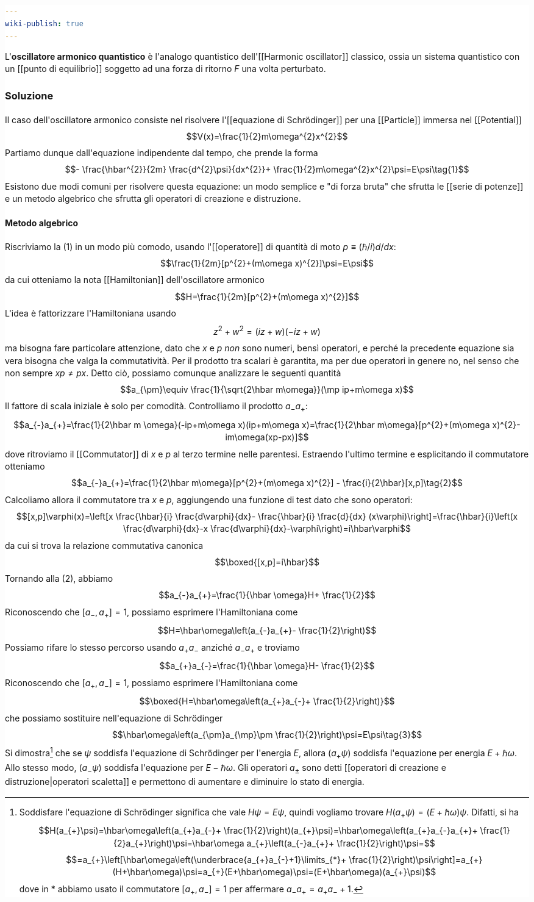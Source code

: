 ```yaml
---
wiki-publish: true
---
```

L'**oscillatore armonico quantistico** è l'analogo quantistico dell'[[Harmonic oscillator]] classico, ossia un sistema quantistico con un [[punto di equilibrio]] soggetto ad una forza di ritorno $F$ una volta perturbato.
### Soluzione
Il caso dell'oscillatore armonico consiste nel risolvere l'[[equazione di Schrödinger]] per una [[Particle]] immersa nel [[Potential]]
$$V(x)=\frac{1}{2}m\omega^{2}x^{2}$$
Partiamo dunque dall'equazione indipendente dal tempo, che prende la forma
$$- \frac{\hbar^{2}}{2m} \frac{d^{2}\psi}{dx^{2}}+ \frac{1}{2}m\omega^{2}x^{2}\psi=E\psi\tag{1}$$
Esistono due modi comuni per risolvere questa equazione: un modo semplice e "di forza bruta" che sfrutta le [[serie di potenze]] e un metodo algebrico che sfrutta gli operatori di creazione e distruzione.
#### Metodo algebrico
Riscriviamo la $(1)$ in un modo più comodo, usando l'[[operatore]] di quantità di moto $p\equiv (\hbar/i)d/dx$:
$$\frac{1}{2m}[p^{2}+(m\omega x)^{2}]\psi=E\psi$$
da cui otteniamo la nota [[Hamiltonian]] dell'oscillatore armonico
$$H=\frac{1}{2m}[p^{2}+(m\omega x)^{2}]$$
L'idea è fattorizzare l'Hamiltoniana usando
$$z^{2}+w^{2}=(iz+w)(-iz+w)$$
ma bisogna fare particolare attenzione, dato che $x$ e $p$ *non* sono numeri, bensì operatori, e perché la precedente equazione sia vera bisogna che valga la commutatività. Per il prodotto tra scalari è garantita, ma per due operatori in genere no, nel senso che non sempre $xp\neq px$. Detto ciò, possiamo comunque analizzare le seguenti quantità
$$a_{\pm}\equiv \frac{1}{\sqrt{2\hbar m\omega}}(\mp ip+m\omega x)$$
Il fattore di scala iniziale è solo per comodità. Controlliamo il prodotto $a_{-}a_{+}$:
$$a_{-}a_{+}=\frac{1}{2\hbar m \omega}(-ip+m\omega x)(ip+m\omega x)=\frac{1}{2\hbar m\omega}[p^{2}+(m\omega x)^{2}-im\omega(xp-px)]$$
dove ritroviamo il [[Commutator]] di $x$ e $p$ al terzo termine nelle parentesi. Estraendo l'ultimo termine e esplicitando il commutatore otteniamo
$$a_{-}a_{+}=\frac{1}{2\hbar m\omega}[p^{2}+(m\omega x)^{2}] - \frac{i}{2\hbar}[x,p]\tag{2}$$
Calcoliamo allora il commutatore tra $x$ e $p$, aggiungendo una funzione di test dato che sono operatori:
$$[x,p]\varphi(x)=\left[x \frac{\hbar}{i} \frac{d\varphi}{dx}- \frac{\hbar}{i} \frac{d}{dx} (x\varphi)\right]=\frac{\hbar}{i}\left(x \frac{d\varphi}{dx}-x \frac{d\varphi}{dx}-\varphi\right)=i\hbar\varphi$$
da cui si trova la relazione commutativa canonica
$$\boxed{[x,p]=i\hbar}$$
Tornando alla $(2)$, abbiamo
$$a_{-}a_{+}=\frac{1}{\hbar \omega}H+ \frac{1}{2}$$
Riconoscendo che $[a_{-},a_{+}]=1$, possiamo esprimere l'Hamiltoniana come
$$H=\hbar\omega\left(a_{-}a_{+}- \frac{1}{2}\right)$$
Possiamo rifare lo stesso percorso usando $a_{+}a_{-}$ anziché $a_{-}a_{+}$ e troviamo
$$a_{+}a_{-}=\frac{1}{\hbar \omega}H- \frac{1}{2}$$
Riconoscendo che $[a_{+},a_{-}]=1$, possiamo esprimere l'Hamiltoniana come
$$\boxed{H=\hbar\omega\left(a_{+}a_{-}+ \frac{1}{2}\right)}$$
che possiamo sostituire nell'equazione di Schrödinger
$$\hbar\omega\left(a_{\pm}a_{\mp}\pm \frac{1}{2}\right)\psi=E\psi\tag{3}$$
Si dimostra[^1] che se $\psi$ soddisfa l'equazione di Schrödinger per l'energia $E$, allora $(a_{+}\psi)$ soddisfa l'equazione per energia $E+\hbar\omega$. Allo stesso modo, $(a_{-}\psi)$ soddisfa l'equazione per $E-\hbar\omega$. Gli operatori $a_{\pm}$ sono detti [[operatori di creazione e distruzione|operatori scaletta]] e permettono di aumentare e diminuire lo stato di energia.


[^1]: Soddisfare l'equazione di Schrödinger significa che vale $H\psi=E\psi$, quindi vogliamo trovare $H(a_{+}\psi)=(E+\hbar\omega)\psi$. Difatti, si ha$$H(a_{+}\psi)=\hbar\omega\left(a_{+}a_{-}+ \frac{1}{2}\right)(a_{+}\psi)=\hbar\omega\left(a_{+}a_{-}a_{+}+ \frac{1}{2}a_{+}\right)\psi=\hbar\omega a_{+}\left(a_{-}a_{+}+ \frac{1}{2}\right)\psi=$$$$=a_{+}\left[\hbar\omega\left(\underbrace{a_{+}a_{-}+1}\limits_{*}+ \frac{1}{2}\right)\psi\right]=a_{+}(H+\hbar\omega)\psi=a_{+}(E+\hbar\omega)\psi=(E+\hbar\omega)(a_{+}\psi)$$dove in $*$ abbiamo usato il commutatore $[a_{+},a_{-}]=1$ per affermare $a_{-}a_{+}=a_{+}a_{-}+1$.
[^2]: L'integrale che compare da $\left\langle x^{2} \right\rangle=\int_{-\infty}^{+\infty}\psi_{0}^{*}x^{2}\psi_{0}\;dx$ può essere risolto usando tecniche per [[Integrali di posizione e quantità di moto]].